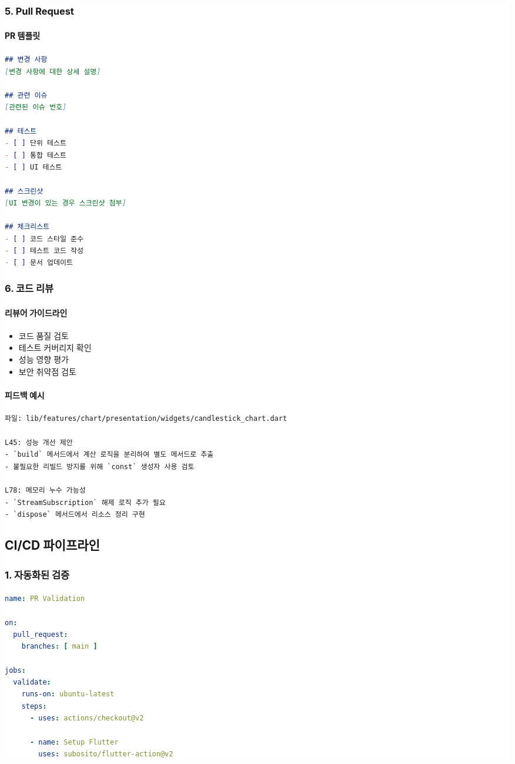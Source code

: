 ### 5. Pull Request

#### PR 템플릿
```markdown
## 변경 사항
[변경 사항에 대한 상세 설명]

## 관련 이슈
[관련된 이슈 번호]

## 테스트
- [ ] 단위 테스트
- [ ] 통합 테스트
- [ ] UI 테스트

## 스크린샷
[UI 변경이 있는 경우 스크린샷 첨부]

## 체크리스트
- [ ] 코드 스타일 준수
- [ ] 테스트 코드 작성
- [ ] 문서 업데이트
```

### 6. 코드 리뷰

#### 리뷰어 가이드라인
- 코드 품질 검토
- 테스트 커버리지 확인
- 성능 영향 평가
- 보안 취약점 검토

#### 피드백 예시
```
파일: lib/features/chart/presentation/widgets/candlestick_chart.dart

L45: 성능 개선 제안
- `build` 메서드에서 계산 로직을 분리하여 별도 메서드로 추출
- 불필요한 리빌드 방지를 위해 `const` 생성자 사용 검토

L78: 메모리 누수 가능성
- `StreamSubscription` 해제 로직 추가 필요
- `dispose` 메서드에서 리소스 정리 구현
```

## CI/CD 파이프라인

### 1. 자동화된 검증
```yaml
name: PR Validation

on:
  pull_request:
    branches: [ main ]

jobs:
  validate:
    runs-on: ubuntu-latest
    steps:
      - uses: actions/checkout@v2
      
      - name: Setup Flutter
        uses: subosito/flutter-action@v2
```